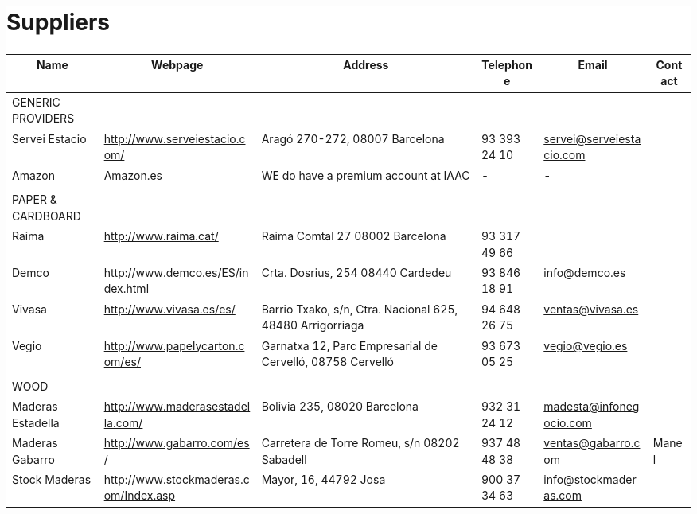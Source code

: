 # Suppliers

| Name                                | Webpage                                                                                              | Address                                                                                                 | Telephone                         | Email                           | Contact                                 |
| ----------------------------------- | ---------------------------------------------------------------------------------------------------- | ------------------------------------------------------------------------------------------------------- | --------------------------------- | ------------------------------- | --------------------------------------- |
| GENERIC PROVIDERS                   |                                                                                                      |                                                                                                         |                                   |                                 |                                         |
| Servei Estacio                      | <http://www.serveiestacio.com/>                                                                      | Aragó 270-272, 08007 Barcelona                                                                          | 93 393 24 10                      | servei@serveiestacio.com        |                                         |
| Amazon                              | Amazon.es                                                                                            | WE do have a premium account at IAAC                                                                    | \-                                | \-                              |                                         |
|                                     |                                                                                                      |                                                                                                         |                                   |                                 |                                         |
| PAPER & CARDBOARD                   |                                                                                                      |                                                                                                         |                                   |                                 |                                         |
| Raima                               | <http://www.raima.cat/>                                                                              | Raima Comtal 27 08002 Barcelona                                                                         | 93 317 49 66                      |                                 |                                         |
| Demco                               | <http://www.demco.es/ES/index.html>                                                                  | Crta. Dosrius, 254 08440 Cardedeu                                                                       | 93 846 18 91                      | info@demco.es                   |                                         |
| Vivasa                              | <http://www.vivasa.es/es/>                                                                           | Barrio Txako, s/n, Ctra. Nacional 625, 48480 Arrigorriaga                                               | 94 648 26 75                      | ventas@vivasa.es                |                                         |
| Vegio                               | <http://www.papelycarton.com/es/>                                                                    | Garnatxa 12, Parc Empresarial de Cervelló, 08758 Cervelló                                               | 93 673 05 25                      | vegio@vegio.es                  |                                         |
|                                     |                                                                                                      |                                                                                                         |                                   |                                 |                                         |
| WOOD                                |                                                                                                      |                                                                                                         |                                   |                                 |                                         |
| Maderas Estadella                   | <http://www.maderasestadella.com/>                                                                   | Bolivia 235, 08020 Barcelona                                                                            | 932 31 24 12                      | madesta@infonegocio.com         |                                         |
| Maderas Gabarro                     | <http://www.gabarro.com/es/>                                                                         | Carretera de Torre Romeu, s/n 08202 Sabadell                                                            | 937 48 48 38                      | ventas@gabarro.com              | Manel                                   |
| Stock Maderas                       | <http://www.stockmaderas.com/Index.asp>                                                              | Mayor, 16, 44792 Josa                                                                                   | 900 37 34 63                      | info@stockmaderas.com           |                                         |